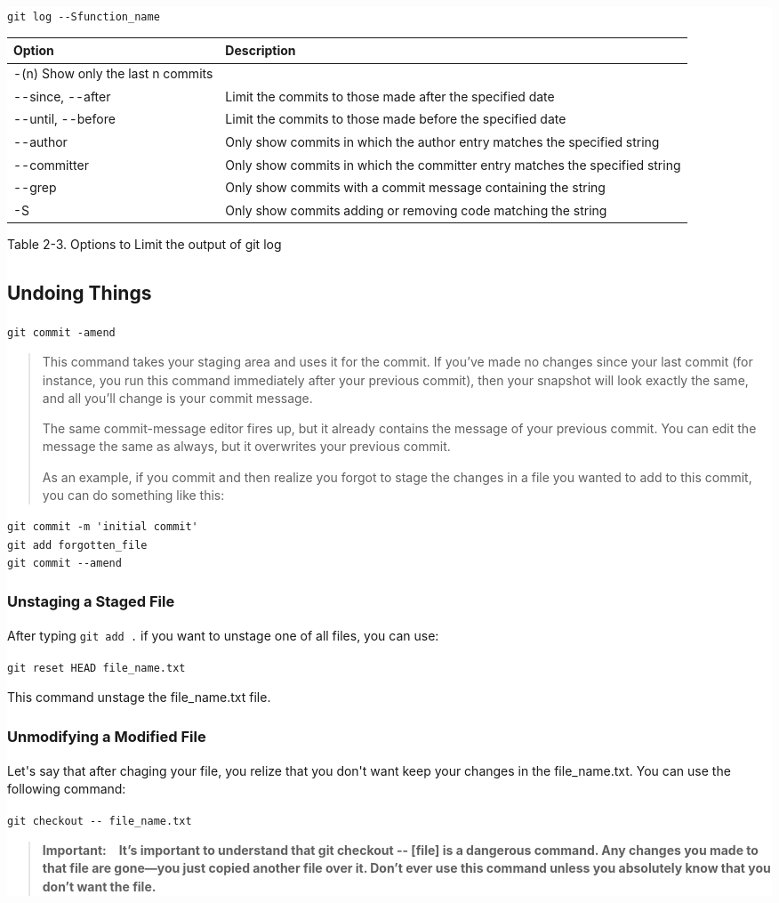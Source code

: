 ```git
git log --Sfunction_name
```

| Option        | Description |
|:------------- |:------------- |
|-(n) Show only the last n commits
|--since, --after | Limit the commits to those made after the specified date|
|--until, --before | Limit the commits to those made before the specified date|
|--author | Only show commits in which the author entry matches the specified string|
|--committer | Only show commits in which the committer entry matches the specified string|
|--grep | Only show commits with a commit message containing the string|
|-S | Only show commits adding or removing code matching the string |

Table 2-3. Options to Limit the output of git log

## Undoing Things

```git
git commit -amend
```

> This command takes your staging area and uses it for the commit. If you’ve made no changes since your last commit (for instance, you run this command immediately after your previous commit), then your snapshot will look exactly the same, and all you’ll change is your commit message.
>
> The same commit-message editor fires up, but it already contains the message of your previous commit. You can edit the message the same as always, but it overwrites your previous commit.
>
> As an example, if you commit and then realize you forgot to stage the changes in a file you wanted to add to this commit, you can do something like this:

```git
git commit -m 'initial commit'
git add forgotten_file
git commit --amend
```

### Unstaging a Staged File

After typing `git add .` if you want to unstage one of all files, you can use:

```git
git reset HEAD file_name.txt
```

This command unstage the file_name.txt file.

### Unmodifying a Modified File

Let's say that after chaging your file, you relize that you don't want keep your changes in the file_name.txt. You can use the following command:

```git
git checkout -- file_name.txt
```

> **__Important__: It’s important to understand that git checkout -- [file] is a dangerous command. Any changes you made to that file are gone—you just copied another file over it. Don’t ever use this command unless you absolutely know that you don’t want the file.**
